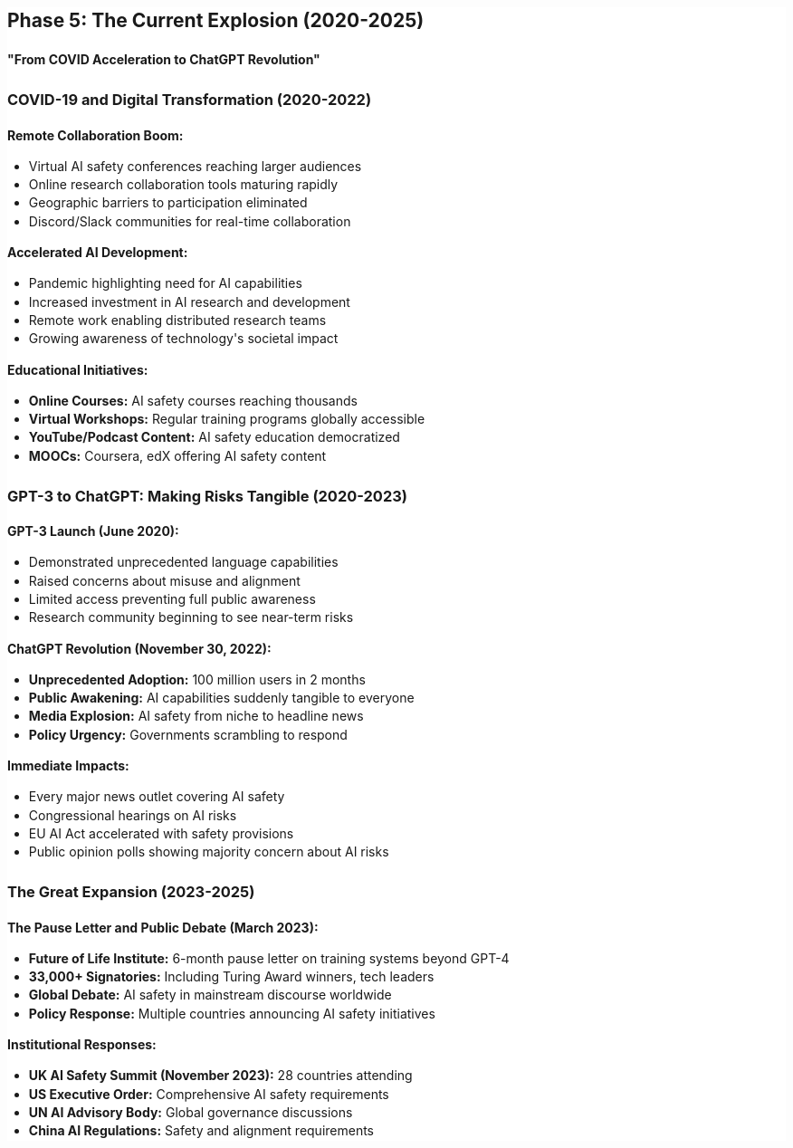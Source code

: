 
## Phase 5: The Current Explosion (2020-2025)
**"From COVID Acceleration to ChatGPT Revolution"**

### COVID-19 and Digital Transformation (2020-2022)

**Remote Collaboration Boom:**
- Virtual AI safety conferences reaching larger audiences
- Online research collaboration tools maturing rapidly
- Geographic barriers to participation eliminated
- Discord/Slack communities for real-time collaboration

**Accelerated AI Development:**
- Pandemic highlighting need for AI capabilities
- Increased investment in AI research and development
- Remote work enabling distributed research teams
- Growing awareness of technology's societal impact

**Educational Initiatives:**
- **Online Courses:** AI safety courses reaching thousands
- **Virtual Workshops:** Regular training programs globally accessible
- **YouTube/Podcast Content:** AI safety education democratized
- **MOOCs:** Coursera, edX offering AI safety content

### GPT-3 to ChatGPT: Making Risks Tangible (2020-2023)

**GPT-3 Launch (June 2020):**
- Demonstrated unprecedented language capabilities
- Raised concerns about misuse and alignment
- Limited access preventing full public awareness
- Research community beginning to see near-term risks

**ChatGPT Revolution (November 30, 2022):**
- **Unprecedented Adoption:** 100 million users in 2 months
- **Public Awakening:** AI capabilities suddenly tangible to everyone
- **Media Explosion:** AI safety from niche to headline news
- **Policy Urgency:** Governments scrambling to respond

**Immediate Impacts:**
- Every major news outlet covering AI safety
- Congressional hearings on AI risks
- EU AI Act accelerated with safety provisions
- Public opinion polls showing majority concern about AI risks

### The Great Expansion (2023-2025)

**The Pause Letter and Public Debate (March 2023):**
- **Future of Life Institute:** 6-month pause letter on training systems beyond GPT-4
- **33,000+ Signatories:** Including Turing Award winners, tech leaders
- **Global Debate:** AI safety in mainstream discourse worldwide
- **Policy Response:** Multiple countries announcing AI safety initiatives

**Institutional Responses:**
- **UK AI Safety Summit (November 2023):** 28 countries attending
- **US Executive Order:** Comprehensive AI safety requirements
- **UN AI Advisory Body:** Global governance discussions
- **China AI Regulations:** Safety and alignment requirements
